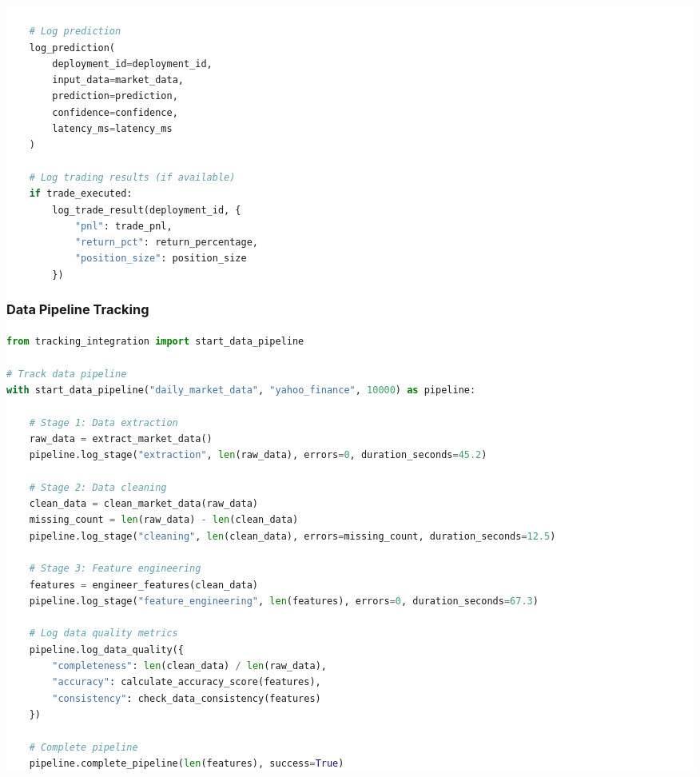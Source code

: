 ```python
    
    # Log prediction
    log_prediction(
        deployment_id=deployment_id,
        input_data=market_data,
        prediction=prediction,
        confidence=confidence,
        latency_ms=latency_ms
    )
    
    # Log trading results (if available)
    if trade_executed:
        log_trade_result(deployment_id, {
            "pnl": trade_pnl,
            "return_pct": return_percentage,
            "position_size": position_size
        })
```

### Data Pipeline Tracking

```python
from tracking_integration import start_data_pipeline

# Track data pipeline
with start_data_pipeline("daily_market_data", "yahoo_finance", 10000) as pipeline:
    
    # Stage 1: Data extraction
    raw_data = extract_market_data()
    pipeline.log_stage("extraction", len(raw_data), errors=0, duration_seconds=45.2)
    
    # Stage 2: Data cleaning
    clean_data = clean_market_data(raw_data)
    missing_count = len(raw_data) - len(clean_data)
    pipeline.log_stage("cleaning", len(clean_data), errors=missing_count, duration_seconds=12.5)
    
    # Stage 3: Feature engineering
    features = engineer_features(clean_data)
    pipeline.log_stage("feature_engineering", len(features), errors=0, duration_seconds=67.3)
    
    # Log data quality metrics
    pipeline.log_data_quality({
        "completeness": len(clean_data) / len(raw_data),
        "accuracy": calculate_accuracy_score(features),
        "consistency": check_data_consistency(features)
    })
    
    # Complete pipeline
    pipeline.complete_pipeline(len(features), success=True)
```
